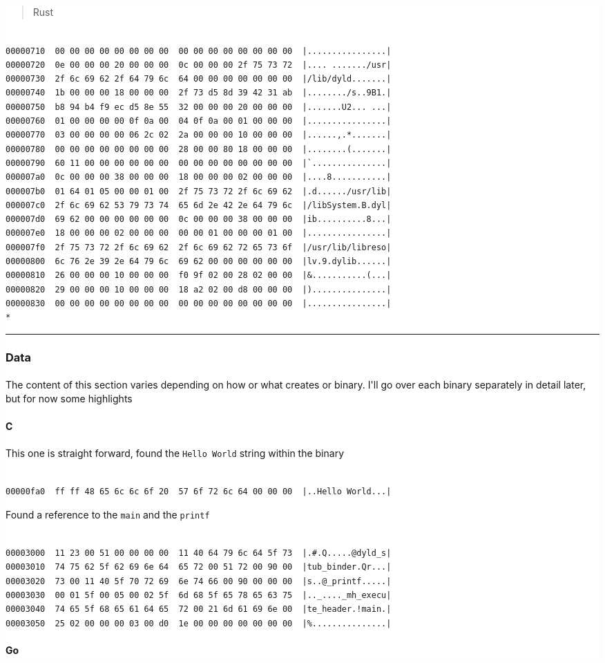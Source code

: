 > Rust

```

00000710  00 00 00 00 00 00 00 00  00 00 00 00 00 00 00 00  |................|
00000720  0e 00 00 00 20 00 00 00  0c 00 00 00 2f 75 73 72  |.... ......./usr|
00000730  2f 6c 69 62 2f 64 79 6c  64 00 00 00 00 00 00 00  |/lib/dyld.......|
00000740  1b 00 00 00 18 00 00 00  2f 73 d5 8d 39 42 31 ab  |......../s..9B1.|
00000750  b8 94 b4 f9 ec d5 8e 55  32 00 00 00 20 00 00 00  |.......U2... ...|
00000760  01 00 00 00 00 0f 0a 00  04 0f 0a 00 01 00 00 00  |................|
00000770  03 00 00 00 00 06 2c 02  2a 00 00 00 10 00 00 00  |......,.*.......|
00000780  00 00 00 00 00 00 00 00  28 00 00 80 18 00 00 00  |........(.......|
00000790  60 11 00 00 00 00 00 00  00 00 00 00 00 00 00 00  |`...............|
000007a0  0c 00 00 00 38 00 00 00  18 00 00 00 02 00 00 00  |....8...........|
000007b0  01 64 01 05 00 00 01 00  2f 75 73 72 2f 6c 69 62  |.d....../usr/lib|
000007c0  2f 6c 69 62 53 79 73 74  65 6d 2e 42 2e 64 79 6c  |/libSystem.B.dyl|
000007d0  69 62 00 00 00 00 00 00  0c 00 00 00 38 00 00 00  |ib..........8...|
000007e0  18 00 00 00 02 00 00 00  00 00 01 00 00 00 01 00  |................|
000007f0  2f 75 73 72 2f 6c 69 62  2f 6c 69 62 72 65 73 6f  |/usr/lib/libreso|
00000800  6c 76 2e 39 2e 64 79 6c  69 62 00 00 00 00 00 00  |lv.9.dylib......|
00000810  26 00 00 00 10 00 00 00  f0 9f 02 00 28 02 00 00  |&...........(...|
00000820  29 00 00 00 10 00 00 00  18 a2 02 00 d8 00 00 00  |)...............|
00000830  00 00 00 00 00 00 00 00  00 00 00 00 00 00 00 00  |................|
*
```


---

### Data

The content of this section varies depending on how or what creates or binary.
I'll go over each binary separately in detail later, but for now some highlights

#### C

This one is straight forward, found the `Hello World` string within the binary

```

00000fa0  ff ff 48 65 6c 6c 6f 20  57 6f 72 6c 64 00 00 00  |..Hello World...|
```

Found a reference to the `main` and the `printf`

```

00003000  11 23 00 51 00 00 00 00  11 40 64 79 6c 64 5f 73  |.#.Q.....@dyld_s|
00003010  74 75 62 5f 62 69 6e 64  65 72 00 51 72 00 90 00  |tub_binder.Qr...|
00003020  73 00 11 40 5f 70 72 69  6e 74 66 00 90 00 00 00  |s..@_printf.....|
00003030  00 01 5f 00 05 00 02 5f  6d 68 5f 65 78 65 63 75  |.._...._mh_execu|
00003040  74 65 5f 68 65 61 64 65  72 00 21 6d 61 69 6e 00  |te_header.!main.|
00003050  25 02 00 00 00 03 00 d0  1e 00 00 00 00 00 00 00  |%...............|
```

#### Go
